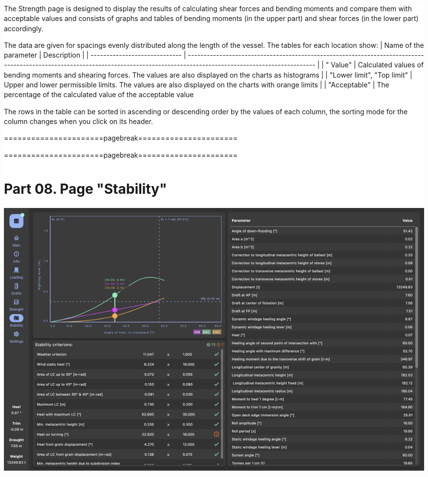 The Strength page is designed to display the results of calculating shear forces and bending moments and compare them with acceptable values and consists of graphs and tables of bending moments (in the upper part) and shear forces (in the lower part) accordingly.

The data are given for spacings evenly distributed along the length of the vessel. The tables for each location show:
| Name of the parameter | Description |
| ----------------------------- | ------------------------------------------------------------------------------------------------------------------------------------------------------------------------------ |
| " Value" | Calculated values of bending moments and shearing forces. The values are also displayed on the charts as histograms |
| "Lower limit", "Top limit" | Upper and lower permissible limits. The values are also displayed on the charts with orange limits |
| "Acceptable" | The percentage of the calculated value of the acceptable value
 
The rows in the table can be sorted in ascending or descending order by the values of each column, the sorting mode for the column changes when you click on its header.

======================pagebreak======================



======================pagebreak======================

# Part 08. Page "Stability"

![General view of the page "Stability"](/assets/image/program_sheets/en/sheet08_stability/stability.png "General view of the page 'Stability'")
